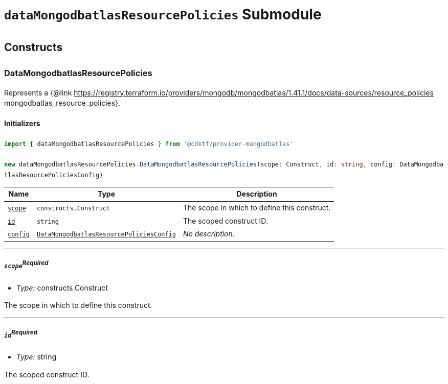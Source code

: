 # `dataMongodbatlasResourcePolicies` Submodule <a name="`dataMongodbatlasResourcePolicies` Submodule" id="@cdktf/provider-mongodbatlas.dataMongodbatlasResourcePolicies"></a>

## Constructs <a name="Constructs" id="Constructs"></a>

### DataMongodbatlasResourcePolicies <a name="DataMongodbatlasResourcePolicies" id="@cdktf/provider-mongodbatlas.dataMongodbatlasResourcePolicies.DataMongodbatlasResourcePolicies"></a>

Represents a {@link https://registry.terraform.io/providers/mongodb/mongodbatlas/1.41.1/docs/data-sources/resource_policies mongodbatlas_resource_policies}.

#### Initializers <a name="Initializers" id="@cdktf/provider-mongodbatlas.dataMongodbatlasResourcePolicies.DataMongodbatlasResourcePolicies.Initializer"></a>

```typescript
import { dataMongodbatlasResourcePolicies } from '@cdktf/provider-mongodbatlas'

new dataMongodbatlasResourcePolicies.DataMongodbatlasResourcePolicies(scope: Construct, id: string, config: DataMongodbatlasResourcePoliciesConfig)
```

| **Name** | **Type** | **Description** |
| --- | --- | --- |
| <code><a href="#@cdktf/provider-mongodbatlas.dataMongodbatlasResourcePolicies.DataMongodbatlasResourcePolicies.Initializer.parameter.scope">scope</a></code> | <code>constructs.Construct</code> | The scope in which to define this construct. |
| <code><a href="#@cdktf/provider-mongodbatlas.dataMongodbatlasResourcePolicies.DataMongodbatlasResourcePolicies.Initializer.parameter.id">id</a></code> | <code>string</code> | The scoped construct ID. |
| <code><a href="#@cdktf/provider-mongodbatlas.dataMongodbatlasResourcePolicies.DataMongodbatlasResourcePolicies.Initializer.parameter.config">config</a></code> | <code><a href="#@cdktf/provider-mongodbatlas.dataMongodbatlasResourcePolicies.DataMongodbatlasResourcePoliciesConfig">DataMongodbatlasResourcePoliciesConfig</a></code> | *No description.* |

---

##### `scope`<sup>Required</sup> <a name="scope" id="@cdktf/provider-mongodbatlas.dataMongodbatlasResourcePolicies.DataMongodbatlasResourcePolicies.Initializer.parameter.scope"></a>

- *Type:* constructs.Construct

The scope in which to define this construct.

---

##### `id`<sup>Required</sup> <a name="id" id="@cdktf/provider-mongodbatlas.dataMongodbatlasResourcePolicies.DataMongodbatlasResourcePolicies.Initializer.parameter.id"></a>

- *Type:* string

The scoped construct ID.
